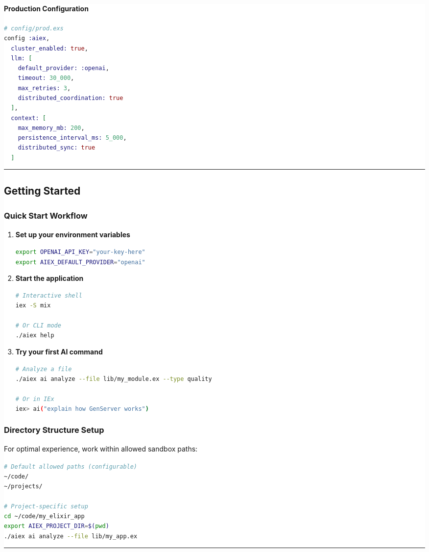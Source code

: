 #### Production Configuration

```elixir
# config/prod.exs
config :aiex,
  cluster_enabled: true,
  llm: [
    default_provider: :openai,
    timeout: 30_000,
    max_retries: 3,
    distributed_coordination: true
  ],
  context: [
    max_memory_mb: 200,
    persistence_interval_ms: 5_000,
    distributed_sync: true
  ]
```

---

## Getting Started

### Quick Start Workflow

1. **Set up your environment variables**
   ```bash
   export OPENAI_API_KEY="your-key-here"
   export AIEX_DEFAULT_PROVIDER="openai"
   ```

2. **Start the application**
   ```bash
   # Interactive shell
   iex -S mix
   
   # Or CLI mode
   ./aiex help
   ```

3. **Try your first AI command**
   ```bash
   # Analyze a file
   ./aiex ai analyze --file lib/my_module.ex --type quality
   
   # Or in IEx
   iex> ai("explain how GenServer works")
   ```

### Directory Structure Setup

For optimal experience, work within allowed sandbox paths:

```bash
# Default allowed paths (configurable)
~/code/
~/projects/

# Project-specific setup
cd ~/code/my_elixir_app
export AIEX_PROJECT_DIR=$(pwd)
./aiex ai analyze --file lib/my_app.ex
```

---